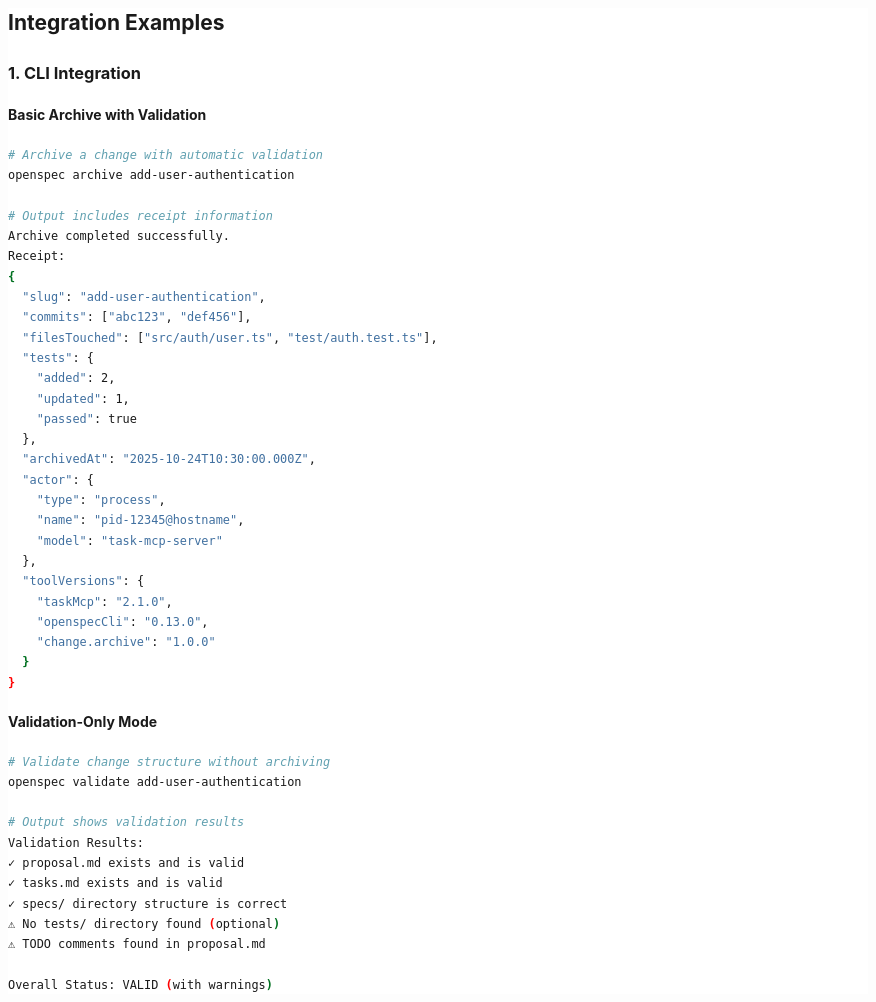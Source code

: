 
## Integration Examples

### 1. CLI Integration

#### Basic Archive with Validation

```bash
# Archive a change with automatic validation
openspec archive add-user-authentication

# Output includes receipt information
Archive completed successfully.
Receipt:
{
  "slug": "add-user-authentication",
  "commits": ["abc123", "def456"],
  "filesTouched": ["src/auth/user.ts", "test/auth.test.ts"],
  "tests": {
    "added": 2,
    "updated": 1,
    "passed": true
  },
  "archivedAt": "2025-10-24T10:30:00.000Z",
  "actor": {
    "type": "process",
    "name": "pid-12345@hostname",
    "model": "task-mcp-server"
  },
  "toolVersions": {
    "taskMcp": "2.1.0",
    "openspecCli": "0.13.0",
    "change.archive": "1.0.0"
  }
}
```

#### Validation-Only Mode

```bash
# Validate change structure without archiving
openspec validate add-user-authentication

# Output shows validation results
Validation Results:
✓ proposal.md exists and is valid
✓ tasks.md exists and is valid
✓ specs/ directory structure is correct
⚠ No tests/ directory found (optional)
⚠ TODO comments found in proposal.md

Overall Status: VALID (with warnings)
```
